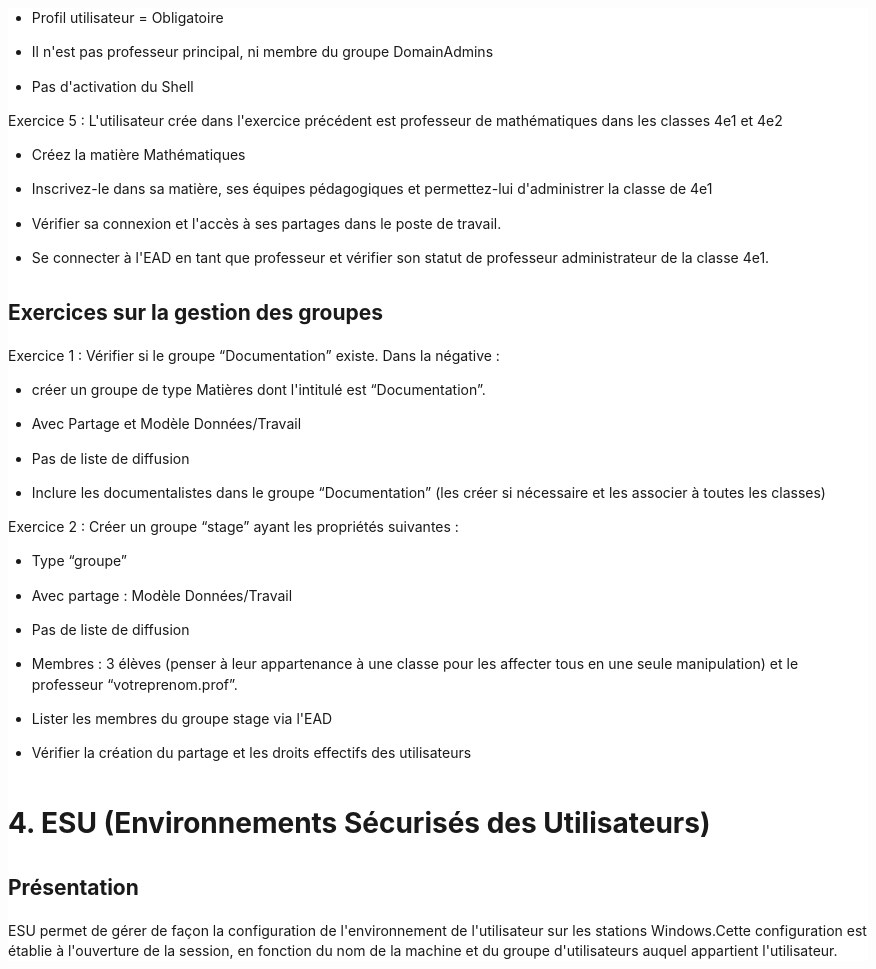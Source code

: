 -   Profil utilisateur = Obligatoire

-   Il n'est pas professeur principal, ni membre du groupe DomainAdmins

-   Pas d'activation du Shell

Exercice 5 : L'utilisateur crée dans l'exercice précédent est
professeur de mathématiques dans les classes 4e1 et 4e2

-   Créez la matière Mathématiques

-   Inscrivez-le dans sa matière, ses équipes pédagogiques et
    permettez-lui d'administrer la classe de 4e1

-   Vérifier sa connexion et l'accès à ses partages dans le poste de
    travail.

-   Se connecter à l'EAD en tant que professeur et vérifier son statut
    de professeur administrateur de la classe 4e1.

## Exercices sur la gestion des groupes

Exercice 1 : Vérifier si le groupe “Documentation” existe. Dans la
négative :

-   créer un groupe de type Matières dont l'intitulé est
    “Documentation”.

-   Avec Partage et Modèle Données/Travail

-   Pas de liste de diffusion

-   Inclure les documentalistes dans le groupe “Documentation” (les
    créer si nécessaire et les associer à toutes les classes)

Exercice 2 : Créer un groupe “stage” ayant les propriétés
suivantes :

-   Type “groupe”

-   Avec partage : Modèle Données/Travail

-   Pas de liste de diffusion

-   Membres : 3 élèves (penser à leur appartenance à une classe pour les
    affecter tous en une seule manipulation) et le professeur
    “votreprenom.prof”.

-   Lister les membres du groupe stage via l'EAD

-   Vérifier la création du partage et les droits effectifs des
    utilisateurs

# 4. ESU (Environnements Sécurisés des Utilisateurs)

## Présentation

ESU permet de gérer de façon la configuration de l'environnement de
l'utilisateur sur les stations Windows.Cette configuration est établie à
l'ouverture de la session, en fonction du nom de la machine et du groupe
d'utilisateurs auquel appartient l'utilisateur.
